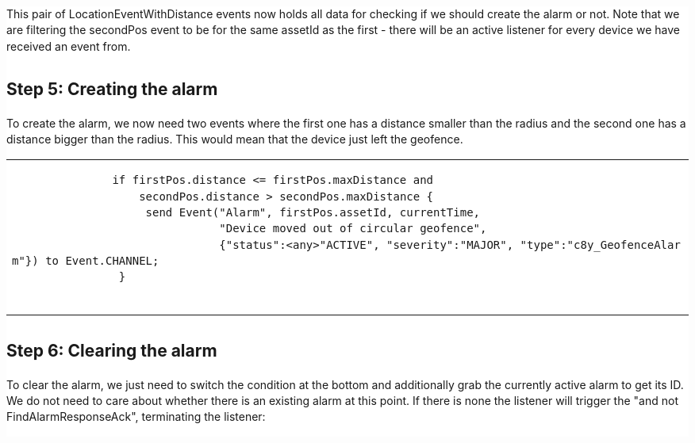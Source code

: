</td>

</tr>

</tbody>

</table>

This pair of LocationEventWithDistance events now holds all data for checking if we should create the alarm or not. Note that we are filtering the secondPos event to be for the same assetId as the first - there will be an active listener for every device we have received an event from.

## Step 5: Creating the alarm

To create the alarm, we now need two events where the first one has a distance smaller than the radius and the second one has a distance bigger than the radius. This would mean that the device just left the geofence.

<table class="wysiwyg-macro" data-macro-name="code" data-macro-id="25d7a0a6-d061-42c3-b342-89b8b616ae2c" data-macro-schema-version="1" style="background-image: url(/plugins/servlet/confluence/placeholder/macro-heading?definition=e2NvZGV9&amp;locale=en_GB&amp;version=2); background-repeat: no-repeat;" data-macro-body-type="PLAIN_TEXT">

<tbody>

<tr>

<td class="wysiwyg-macro-body">

<pre>				if firstPos.distance <= firstPos.maxDistance and
				   secondPos.distance > secondPos.maxDistance {
					send Event("Alarm", firstPos.assetId, currentTime,
					           "Device moved out of circular geofence",
					           {"status":&#60;any>"ACTIVE", "severity":"MAJOR", "type":"c8y_GeofenceAlarm"}) to Event.CHANNEL;
				}

</pre>

</td>

</tr>

</tbody>

</table>

## Step 6: Clearing the alarm

To clear the alarm, we just need to switch the condition at the bottom and additionally grab the currently active alarm to get its ID. We do not need to care about whether there is an existing alarm at this point. If there is none the listener will trigger the "and not FindAlarmResponseAck", terminating the listener:

<table class="wysiwyg-macro" data-macro-name="code" data-macro-id="39fe0301-f5d6-4a5b-a085-dab60f91f749" data-macro-schema-version="1" style="background-image: url(/plugins/servlet/confluence/placeholder/macro-heading?definition=e2NvZGV9&amp;locale=en_GB&amp;version=2); background-repeat: no-repeat;" data-macro-body-type="PLAIN_TEXT">
